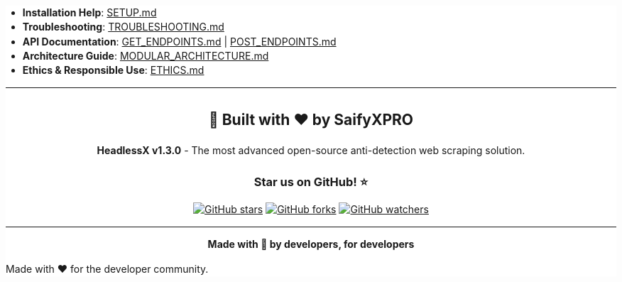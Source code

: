 - **Installation Help**: [SETUP.md](docs/SETUP.md)
- **Troubleshooting**: [TROUBLESHOOTING.md](docs/TROUBLESHOOTING.md)
- **API Documentation**: [GET_ENDPOINTS.md](docs/GET_ENDPOINTS.md) | [POST_ENDPOINTS.md](docs/POST_ENDPOINTS.md)
- **Architecture Guide**: [MODULAR_ARCHITECTURE.md](docs/MODULAR_ARCHITECTURE.md)
- **Ethics & Responsible Use**: [ETHICS.md](docs/ETHICS.md)

---

<div align="center">

## 🎯 Built with ❤️ by SaifyXPRO

**HeadlessX v1.3.0** - The most advanced open-source anti-detection web scraping solution.

### Star us on GitHub! ⭐

[![GitHub stars](https://img.shields.io/github/stars/saifyxpro/HeadlessX?style=social)](https://github.com/saifyxpro/HeadlessX/stargazers)
[![GitHub forks](https://img.shields.io/github/forks/saifyxpro/HeadlessX?style=social)](https://github.com/saifyxpro/HeadlessX/network/members)
[![GitHub watchers](https://img.shields.io/github/watchers/saifyxpro/HeadlessX?style=social)](https://github.com/saifyxpro/HeadlessX/watchers)

---

**Made with 🚀 by developers, for developers**

</div>

Made with ❤️ for the developer community.
